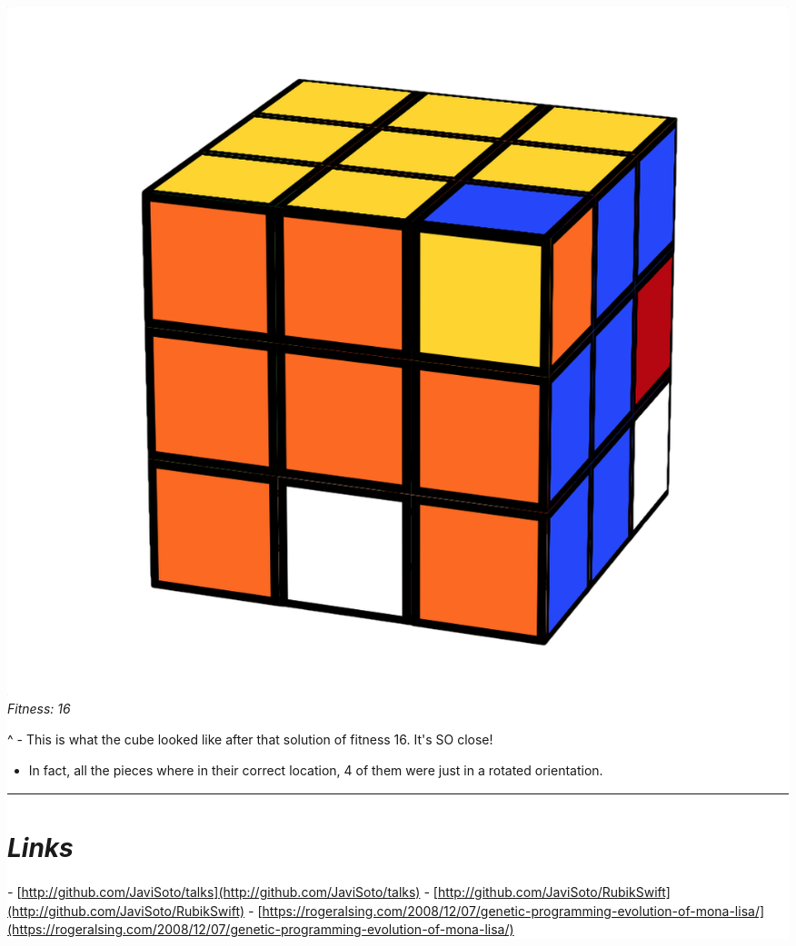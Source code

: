![inline 150%](Images/best_solve.png)
*Fitness: 16*

^ - This is what the cube looked like after that solution of fitness 16. It's SO close!
- In fact, all the pieces where in their correct location, 4 of them were just in a rotated orientation.

----

# *Links*

*-* [http://github.com/JaviSoto/talks](http://github.com/JaviSoto/talks)
*-* [http://github.com/JaviSoto/RubikSwift](http://github.com/JaviSoto/RubikSwift)
*-* [https://rogeralsing.com/2008/12/07/genetic-programming-evolution-of-mona-lisa/](https://rogeralsing.com/2008/12/07/genetic-programming-evolution-of-mona-lisa/)
